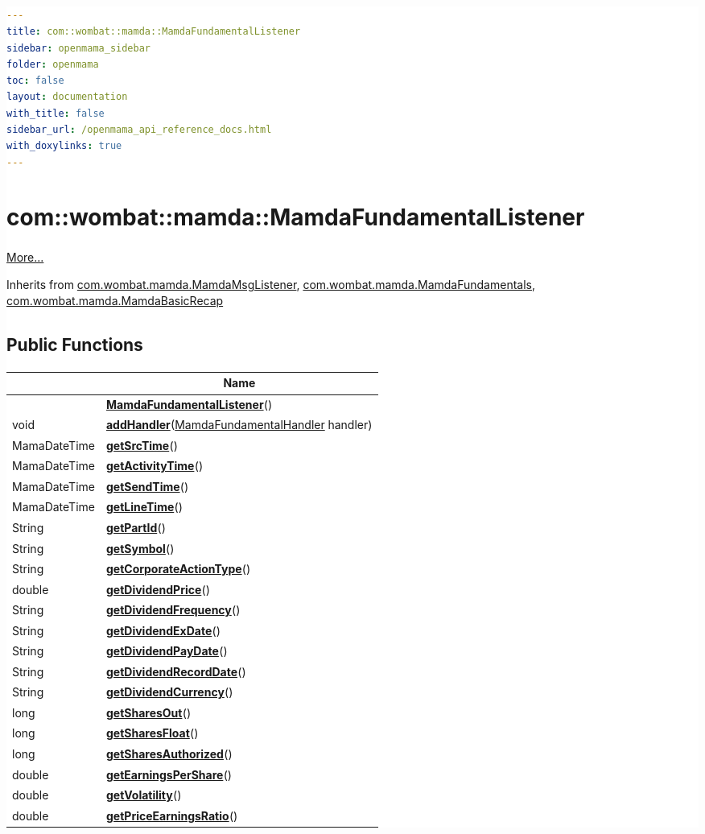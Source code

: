 ```yaml
---
title: com::wombat::mamda::MamdaFundamentalListener
sidebar: openmama_sidebar
folder: openmama
toc: false
layout: documentation
with_title: false
sidebar_url: /openmama_api_reference_docs.html
with_doxylinks: true
---
```


# com::wombat::mamda::MamdaFundamentalListener



 [More...](#detailed-description)

Inherits from [com.wombat.mamda.MamdaMsgListener](interfacecom_1_1wombat_1_1mamda_1_1MamdaMsgListener.html), [com.wombat.mamda.MamdaFundamentals](interfacecom_1_1wombat_1_1mamda_1_1MamdaFundamentals.html), [com.wombat.mamda.MamdaBasicRecap](interfacecom_1_1wombat_1_1mamda_1_1MamdaBasicRecap.html)

## Public Functions

|                | Name           |
| -------------- | -------------- |
| | **[MamdaFundamentalListener](classcom_1_1wombat_1_1mamda_1_1MamdaFundamentalListener.html#function-mamdafundamentallistener)**() |
| void | **[addHandler](classcom_1_1wombat_1_1mamda_1_1MamdaFundamentalListener.html#function-addhandler)**([MamdaFundamentalHandler](interfacecom_1_1wombat_1_1mamda_1_1MamdaFundamentalHandler.html) handler) |
| MamaDateTime | **[getSrcTime](classcom_1_1wombat_1_1mamda_1_1MamdaFundamentalListener.html#function-getsrctime)**() |
| MamaDateTime | **[getActivityTime](classcom_1_1wombat_1_1mamda_1_1MamdaFundamentalListener.html#function-getactivitytime)**() |
| MamaDateTime | **[getSendTime](classcom_1_1wombat_1_1mamda_1_1MamdaFundamentalListener.html#function-getsendtime)**() |
| MamaDateTime | **[getLineTime](classcom_1_1wombat_1_1mamda_1_1MamdaFundamentalListener.html#function-getlinetime)**() |
| String | **[getPartId](classcom_1_1wombat_1_1mamda_1_1MamdaFundamentalListener.html#function-getpartid)**() |
| String | **[getSymbol](classcom_1_1wombat_1_1mamda_1_1MamdaFundamentalListener.html#function-getsymbol)**() |
| String | **[getCorporateActionType](classcom_1_1wombat_1_1mamda_1_1MamdaFundamentalListener.html#function-getcorporateactiontype)**() |
| double | **[getDividendPrice](classcom_1_1wombat_1_1mamda_1_1MamdaFundamentalListener.html#function-getdividendprice)**() |
| String | **[getDividendFrequency](classcom_1_1wombat_1_1mamda_1_1MamdaFundamentalListener.html#function-getdividendfrequency)**() |
| String | **[getDividendExDate](classcom_1_1wombat_1_1mamda_1_1MamdaFundamentalListener.html#function-getdividendexdate)**() |
| String | **[getDividendPayDate](classcom_1_1wombat_1_1mamda_1_1MamdaFundamentalListener.html#function-getdividendpaydate)**() |
| String | **[getDividendRecordDate](classcom_1_1wombat_1_1mamda_1_1MamdaFundamentalListener.html#function-getdividendrecorddate)**() |
| String | **[getDividendCurrency](classcom_1_1wombat_1_1mamda_1_1MamdaFundamentalListener.html#function-getdividendcurrency)**() |
| long | **[getSharesOut](classcom_1_1wombat_1_1mamda_1_1MamdaFundamentalListener.html#function-getsharesout)**() |
| long | **[getSharesFloat](classcom_1_1wombat_1_1mamda_1_1MamdaFundamentalListener.html#function-getsharesfloat)**() |
| long | **[getSharesAuthorized](classcom_1_1wombat_1_1mamda_1_1MamdaFundamentalListener.html#function-getsharesauthorized)**() |
| double | **[getEarningsPerShare](classcom_1_1wombat_1_1mamda_1_1MamdaFundamentalListener.html#function-getearningspershare)**() |
| double | **[getVolatility](classcom_1_1wombat_1_1mamda_1_1MamdaFundamentalListener.html#function-getvolatility)**() |
| double | **[getPriceEarningsRatio](classcom_1_1wombat_1_1mamda_1_1MamdaFundamentalListener.html#function-getpriceearningsratio)**() |